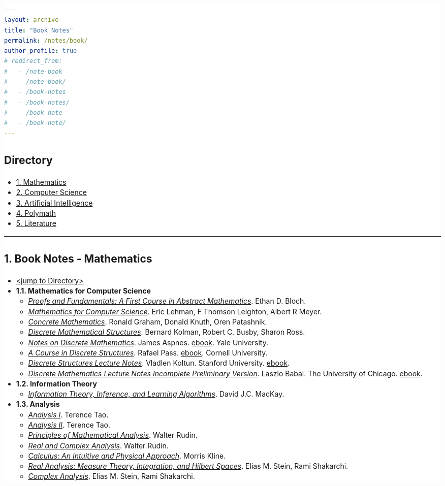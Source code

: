 ```yaml
---
layout: archive
title: "Book Notes"
permalink: /notes/book/
author_profile: true
# redirect_from:
#   - /note-book
#   - /note-book/
#   - /book-notes
#   - /book-notes/
#   - /book-note
#   - /book-note/
---
```


<script src="https://polyfill.io/v3/polyfill.min.js?features=es6"></script>
<script id="MathJax-script" async src="https://cdn.jsdelivr.net/npm/mathjax@3/es5/tex-mml-chtml.js"></script>
<script>
MathJax = {
  tex: {
    inlineMath: [['$', '$']],
    processEscapes: true
  }
};
</script>



<h2 id="yyw-directory">Directory</h2>

- [1. Mathematics](#yyw-notes-book-math)
- [2. Computer Science](#yyw-notes-book-cs)
- [3. Artificial Intelligence](#yyw-notes-book-ai)
- [4. Polymath](#yyw-notes-book-polymath)
- [5. Literature](#yyw-notes-book-literature)

---

<h2 id="yyw-notes-book-math">1. Book Notes - Mathematics</h2>

- [\<jump to Directory\>](#yyw-directory)
- **1.1. Mathematics for Computer Science**
  - *<u>Proofs and Fundamentals: A First Course in Abstract Mathematics</u>*. Ethan D. Bloch.
  - *<u>Mathematics for Computer Science</u>*. Eric Lehman, F Thomson Leighton, Albert R Meyer.
  - *<u>Concrete Mathematics</u>*. Ronald Graham, Donald Knuth, Oren Patashnik.
  - *<u>Discrete Mathematical Structures</u>*. Bernard Kolman, Robert C. Busby, Sharon Ross.
  - *<u>Notes on Discrete Mathematics</u>*. James Aspnes. [ebook](http://www.cs.yale.edu/homes/aspnes/classes/202/notes.pdf). Yale University.
  - *<u>A Course in Discrete Structures</u>*. Rafael Pass. [ebook](https://www.cs.cornell.edu/~rafael/discmath.pdf). Cornell University.
  - *<u>Discrete Structures Lecture Notes</u>*. Vladlen Koltun. Stanford University. [ebook](https://web.stanford.edu/class/cs103x/cs103x-notes.pdf).
  - *<u>Discrete Mathematics Lecture Notes Incomplete Preliminary Version</u>*. Laszlo Babai. The University of Chicago. [ebook](http://people.cs.uchicago.edu/~laci/06dm/lecturenotes.pdf).
- **1.2. Information Theory**
  - *<u>Information Theory, Inference, and Learning Algorithms</u>*. David J.C. MacKay.
- **1.3. Analysis**
  - *<u>Analysis I</u>*. Terence Tao.
  - *<u>Analysis II</u>*. Terence Tao.
  - *<u>Principles of Mathematical Analysis</u>*. Walter Rudin.
  - *<u>Real and Complex Analysis</u>*. Walter Rudin.
  - *<u>Calculus: An Intuitive and Physical Approach</u>*. Morris Kline.
  - *<u>Real Analysis: Measure Theory, Integration, and Hilbert Spaces</u>*. Elias M. Stein, Rami Shakarchi.
  - *<u>Complex Analysis</u>*. Elias M. Stein, Rami Shakarchi.
